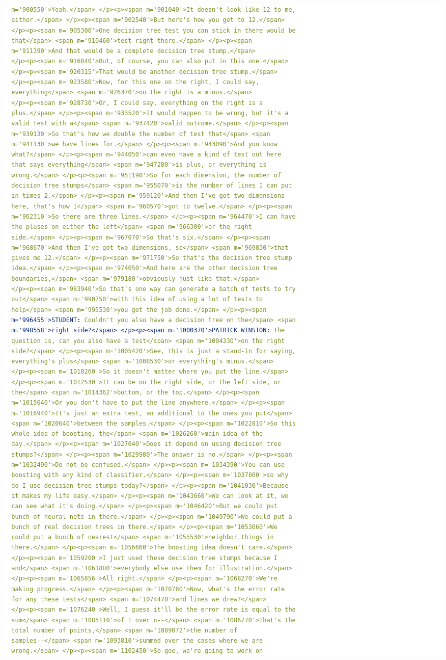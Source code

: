 ```yaml
  m='900550'>Yeah.</span> </p><p><span m='901040'>It doesn't look like 12 to me,
  either.</span> </p><p><span m='902540'>But here's how you get to 12.</span>
  </p><p><span m='905300'>One decision tree test you can stick in there would be
  that</span> <span m='910460'>test right there.</span> </p><p><span
  m='911390'>And that would be a complete decision tree stump.</span>
  </p><p><span m='916040'>But, of course, you can also put in this one.</span>
  </p><p><span m='920315'>That would be another decision tree stump.</span>
  </p><p><span m='923580'>Now, for this one on the right, I could say,
  everything</span> <span m='926370'>on the right is a minus.</span>
  </p><p><span m='928730'>Or, I could say, everything on the right is a
  plus.</span> </p><p><span m='933520'>It would happen to be wrong, but it's a
  valid test with a</span> <span m='937420'>valid outcome.</span> </p><p><span
  m='939130'>So that's how we double the number of test that</span> <span
  m='941130'>we have lines for.</span> </p><p><span m='943090'>And you know
  what?</span> </p><p><span m='944050'>can even have a kind of test out here
  that says everything</span> <span m='947280'>is plus, or everything is
  wrong.</span> </p><p><span m='951190'>So for each dimension, the number of
  decision tree stumps</span> <span m='955070'>is the number of lines I can put
  in times 2.</span> </p><p><span m='959120'>And then I've got two dimensions
  here, that's how I</span> <span m='960570'>got to twelve.</span> </p><p><span
  m='962310'>So there are three lines.</span> </p><p><span m='964470'>I can have
  the pluses on either the left</span> <span m='966300'>or the right
  side.</span> </p><p><span m='967070'>So that's six.</span> </p><p><span
  m='968670'>And then I've got two dimensions, so</span> <span m='969830'>that
  gives me 12.</span> </p><p><span m='971750'>So that's the decision tree stump
  idea.</span> </p><p><span m='974050'>And here are the other decision tree
  boundaries,</span> <span m='979180'>obviously just like that.</span>
  </p><p><span m='983940'>So that's one way can generate a batch of tests to try
  out</span> <span m='990750'>with this idea of using a lot of tests to
  help</span> <span m='995530'>you get the job done.</span> </p><p><span
  m='996455'>STUDENT: Couldn't you also have a decision tree on the</span> <span
  m='998558'>right side?</span> </p><p><span m='1000370'>PATRICK WINSTON: The
  question is, can you also have a test</span> <span m='1004330'>on the right
  side?</span> </p><p><span m='1005420'>See, this is just a stand-in for saying,
  everything's plus</span> <span m='1008530'>or everything's minus.</span>
  </p><p><span m='1010260'>So it doesn't matter where you put the line.</span>
  </p><p><span m='1012530'>It can be on the right side, or the left side, or
  the</span> <span m='1014362'>bottom, or the top.</span> </p><p><span
  m='1015640'>Or you don't have to put the line anywhere.</span> </p><p><span
  m='1016940'>It's just an extra test, an additional to the ones you put</span>
  <span m='1020640'>between the samples.</span> </p><p><span m='1022810'>So this
  whole idea of boosting, the</span> <span m='1026260'>main idea of the
  day.</span> </p><p><span m='1027040'>Does it depend on using decision tree
  stumps?</span> </p><p><span m='1029980'>The answer is no.</span> </p><p><span
  m='1032490'>Do not be confused.</span> </p><p><span m='1034390'>You can use
  boosting with any kind of classifier.</span> </p><p><span m='1037800'>so why
  do I use decision tree stumps today?</span> </p><p><span m='1041030'>Because
  it makes my life easy.</span> </p><p><span m='1043660'>We can look at it, we
  can see what it's doing.</span> </p><p><span m='1046420'>But we could put
  bunch of neural nets in there.</span> </p><p><span m='1049790'>We could put a
  bunch of real decision trees in there.</span> </p><p><span m='1053060'>We
  could put a bunch of nearest</span> <span m='1055530'>neighbor things in
  there.</span> </p><p><span m='1056660'>The boosting idea doesn't care.</span>
  </p><p><span m='1059200'>I just used these decision tree stumps because I
  and</span> <span m='1061880'>everybody else use them for illustration.</span>
  </p><p><span m='1065856'>All right.</span> </p><p><span m='1068270'>We're
  making progress.</span> </p><p><span m='1070780'>Now, what's the error rate
  for any these tests</span> <span m='1074470'>and lines we drew?</span>
  </p><p><span m='1076240'>Well, I guess it'll be the error rate is equal to the
  sum</span> <span m='1085110'>of 1 over n--</span> <span m='1086770'>That's the
  total number of points,</span> <span m='1089072'>the number of
  samples--</span> <span m='1093810'>summed over the cases where we are
  wrong.</span> </p><p><span m='1102450'>So gee, we're going to work on
```